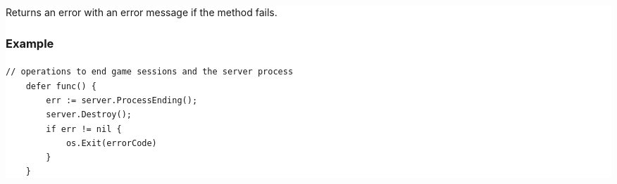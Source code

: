 Returns an error with an error message if the method fails\.

### Example<a name="integration-server-sdk-go-destroy"></a>

```
// operations to end game sessions and the server process
	defer func() {
		err := server.ProcessEnding();
		server.Destroy();
		if err != nil {
			os.Exit(errorCode)
		}
	}
```